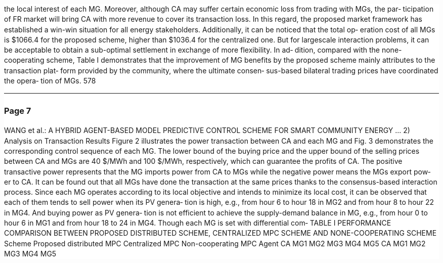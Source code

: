 the local interest of each MG. Moreover, although CA may
suffer certain economic loss from trading with MGs, the par‐
ticipation of FR market will bring CA with more revenue to
cover its transaction loss. In this regard, the proposed market
framework has established a win-win situation for all energy
stakeholders. Additionally, it can be noticed that the total op‐
eration cost of all MGs is $1066.4 for the proposed scheme,
higher than $1036.4 for the centralized one. But for largescale interaction problems, it can be acceptable to obtain a
sub-optimal settlement in exchange of more flexibility. In ad‐
dition, compared with the none-cooperating scheme, Table I
demonstrates that the improvement of MG benefits by the
proposed scheme mainly attributes to the transaction plat‐
form provided by the community, where the ultimate consen‐
sus-based bilateral trading prices have coordinated the opera‐
tion of MGs.
578

---


### Page 7

WANG et al.: A HYBRID AGENT-BASED MODEL PREDICTIVE CONTROL SCHEME FOR SMART COMMUNITY ENERGY ...
2) Analysis on Transaction Results
Figure 2 illustrates the power transaction between CA and
each MG and Fig. 3 demonstrates the corresponding control
sequence of each MG. The lower bound of the buying price
and the upper bound of the selling prices between CA and
MGs are 40 $/MWh and 100 $/MWh, respectively, which
can guarantee the profits of CA. The positive transactive
power represents that the MG imports power from CA to
MGs while the negative power means the MGs export pow‐
er to CA. It can be found out that all MGs have done the
transaction at the same prices thanks to the consensus-based
interaction process.
Since each MG operates according to its local objective
and intends to minimize its local cost, it can be observed
that each of them tends to sell power when its PV genera‐
tion is high, e.g., from hour 6 to hour 18 in MG2 and from
hour 8 to hour 22 in MG4. And buying power as PV genera‐
tion is not efficient to achieve the supply-demand balance in
MG, e.g., from hour 0 to hour 6 in MG1 and from hour 18
to 24 in MG4. Though each MG is set with differential com‐
TABLE I
PERFORMANCE COMPARISON BETWEEN PROPOSED DISTRIBUTED SCHEME, CENTRALIZED MPC SCHEME AND NONE-COOPERATING SCHEME
Scheme
Proposed distributed MPC
Centralized MPC
Non-cooperating MPC
Agent
CA
MG1
MG2
MG3
MG4
MG5
CA
MG1
MG2
MG3
MG4
MG5